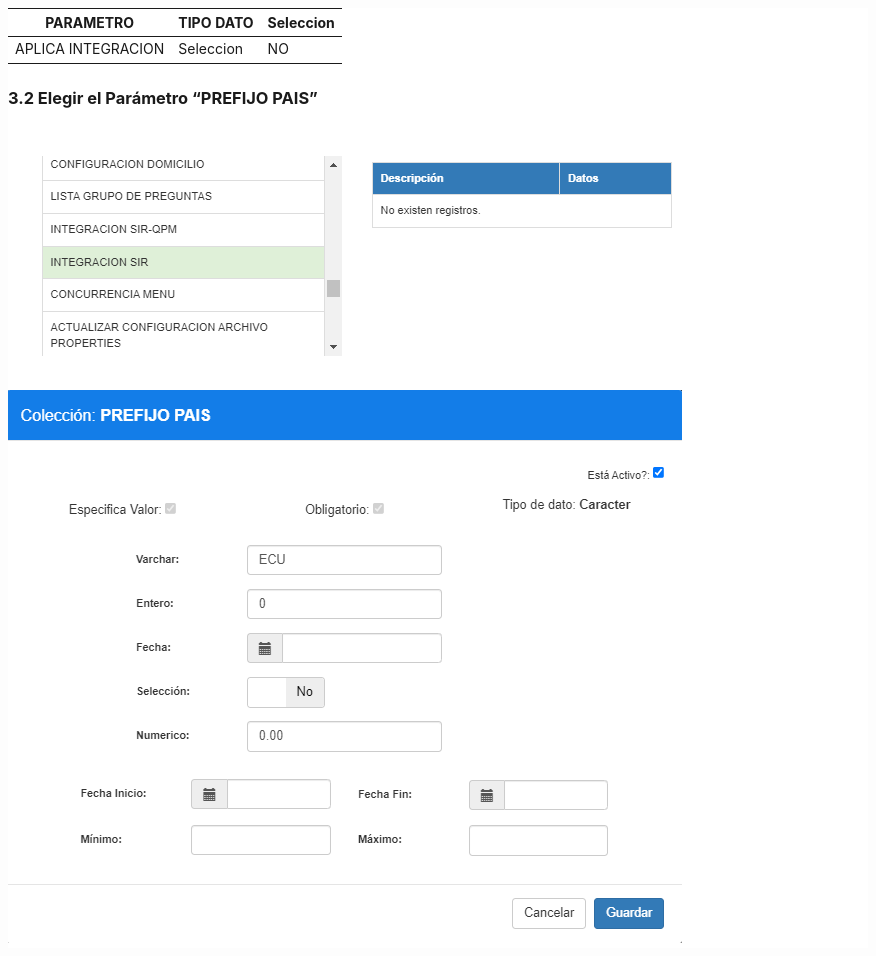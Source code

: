 
| **PARAMETRO**      | **TIPO DATO** | **Seleccion** |
|--------------------|---------------|---------------|
| APLICA INTEGRACION | Seleccion     | NO            |



### 3.2  Elegir el Parámetro “PREFIJO PAIS”

![](img104.png)


![](img105.png)
